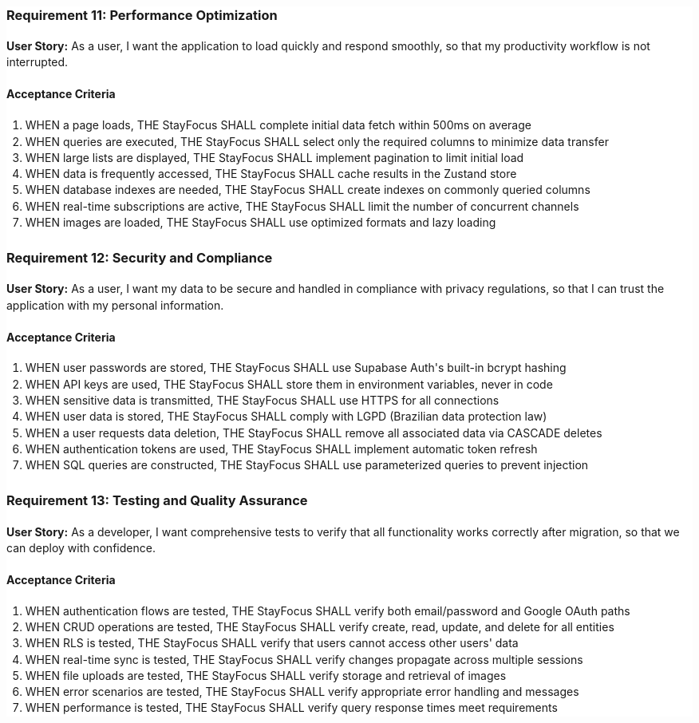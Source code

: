 ### Requirement 11: Performance Optimization

**User Story:** As a user, I want the application to load quickly and respond smoothly, so that my productivity workflow is not interrupted.

#### Acceptance Criteria

1. WHEN a page loads, THE StayFocus SHALL complete initial data fetch within 500ms on average
2. WHEN queries are executed, THE StayFocus SHALL select only the required columns to minimize data transfer
3. WHEN large lists are displayed, THE StayFocus SHALL implement pagination to limit initial load
4. WHEN data is frequently accessed, THE StayFocus SHALL cache results in the Zustand store
5. WHEN database indexes are needed, THE StayFocus SHALL create indexes on commonly queried columns
6. WHEN real-time subscriptions are active, THE StayFocus SHALL limit the number of concurrent channels
7. WHEN images are loaded, THE StayFocus SHALL use optimized formats and lazy loading

### Requirement 12: Security and Compliance

**User Story:** As a user, I want my data to be secure and handled in compliance with privacy regulations, so that I can trust the application with my personal information.

#### Acceptance Criteria

1. WHEN user passwords are stored, THE StayFocus SHALL use Supabase Auth's built-in bcrypt hashing
2. WHEN API keys are used, THE StayFocus SHALL store them in environment variables, never in code
3. WHEN sensitive data is transmitted, THE StayFocus SHALL use HTTPS for all connections
4. WHEN user data is stored, THE StayFocus SHALL comply with LGPD (Brazilian data protection law)
5. WHEN a user requests data deletion, THE StayFocus SHALL remove all associated data via CASCADE deletes
6. WHEN authentication tokens are used, THE StayFocus SHALL implement automatic token refresh
7. WHEN SQL queries are constructed, THE StayFocus SHALL use parameterized queries to prevent injection

### Requirement 13: Testing and Quality Assurance

**User Story:** As a developer, I want comprehensive tests to verify that all functionality works correctly after migration, so that we can deploy with confidence.

#### Acceptance Criteria

1. WHEN authentication flows are tested, THE StayFocus SHALL verify both email/password and Google OAuth paths
2. WHEN CRUD operations are tested, THE StayFocus SHALL verify create, read, update, and delete for all entities
3. WHEN RLS is tested, THE StayFocus SHALL verify that users cannot access other users' data
4. WHEN real-time sync is tested, THE StayFocus SHALL verify changes propagate across multiple sessions
5. WHEN file uploads are tested, THE StayFocus SHALL verify storage and retrieval of images
6. WHEN error scenarios are tested, THE StayFocus SHALL verify appropriate error handling and messages
7. WHEN performance is tested, THE StayFocus SHALL verify query response times meet requirements
